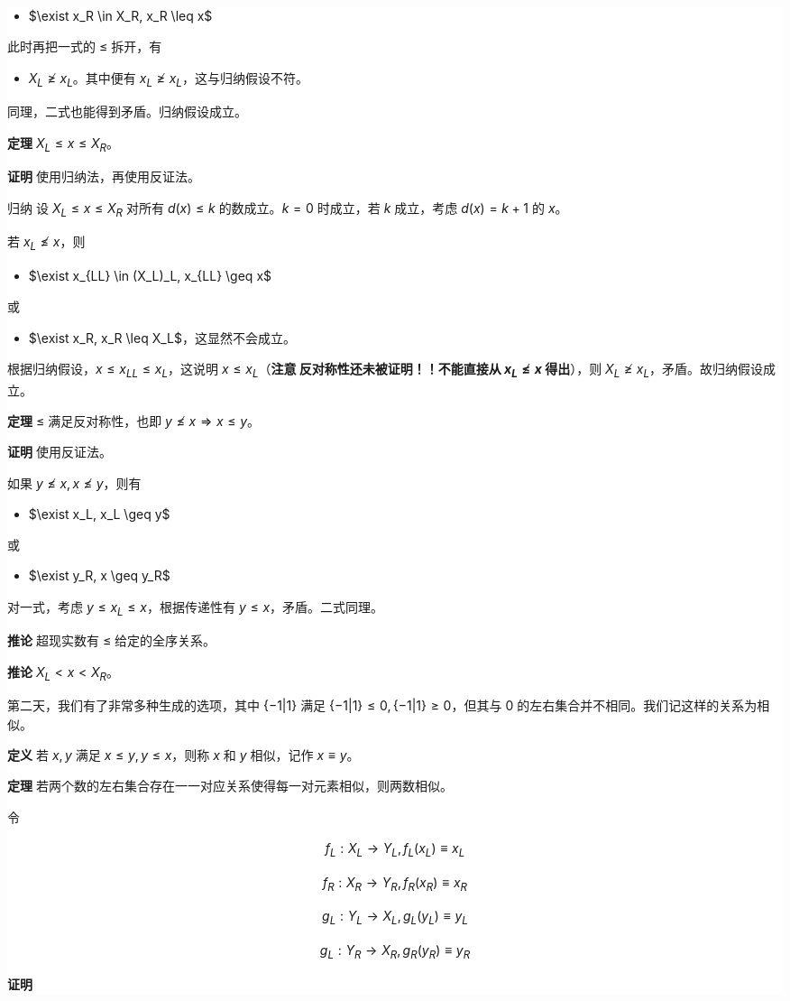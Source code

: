 * $\exist x_R \in X_R, x_R \leq x$


此时再把一式的 $\leq$ 拆开，有

* $X_L \not \geq x_L$。其中便有 $x_L \not \geq x_L$，这与归纳假设不符。

同理，二式也能得到矛盾。归纳假设成立。

**定理** $X_L \leq x \leq X_R$。

**证明** 使用归纳法，再使用反证法。

归纳 设 $X_L \leq x \leq X_R$ 对所有 $d(x) \leq k$ 的数成立。$k=0$ 时成立，若 $k$ 成立，考虑 $d(x)=k+1$ 的 $x$。

若 $x_L \not \leq x$，则

* $\exist x_{LL} \in (X_L)_L, x_{LL} \geq x$

或

* $\exist x_R, x_R \leq X_L$，这显然不会成立。

根据归纳假设，$x \leq x_{LL} \leq x_L$，这说明 $x \leq x_L$（**注意 反对称性还未被证明！！不能直接从 $x_L \not \leq x$ 得出**），则 $X_L \not \geq x_L$，矛盾。故归纳假设成立。


**定理** $\leq$ 满足反对称性，也即 $y \not \leq x \Rightarrow x \leq y$。

**证明** 使用反证法。

如果 $y \not \leq x, x \not \leq y$，则有

* $\exist x_L, x_L \geq y$

或

* $\exist y_R, x \geq y_R$

对一式，考虑 $y \leq x_L \leq x$，根据传递性有 $y \leq x$，矛盾。二式同理。



**推论** 超现实数有 $\leq$ 给定的全序关系。

**推论** $X_L < x < X_R$。

第二天，我们有了非常多种生成的选项，其中 $\{-1|1\}$ 满足 $\{-1|1\} \leq 0, \{-1|1\} \geq 0$，但其与 $0$ 的左右集合并不相同。我们记这样的关系为相似。

**定义** 若 $x, y$ 满足 $x \leq y, y \leq x$，则称 $x$ 和 $y$ 相似，记作 $x \equiv y$。

**定理** 若两个数的左右集合存在一一对应关系使得每一对元素相似，则两数相似。

令

$$f_L:X_L \to Y_L, f_L(x_L) \equiv x_L$$

$$f_R:X_R \to Y_R, f_R(x_R)\equiv x_R$$

$$g_L:Y_L \to X_L, g_L(y_L) \equiv y_L$$

$$g_L:Y_R \to X_R, g_R(y_R) \equiv y_R$$

**证明** 
